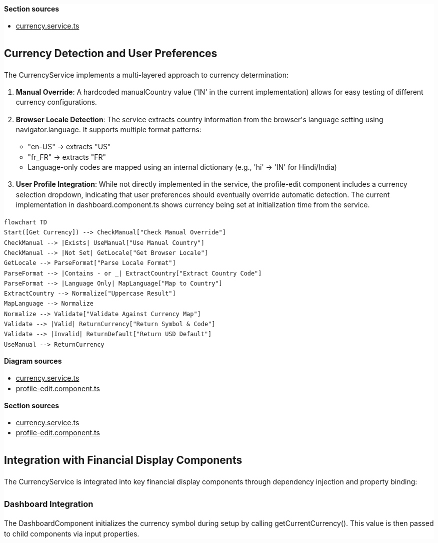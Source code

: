 **Section sources**
- [currency.service.ts](file://src/app/shared/services/currency.service.ts#L12-L68)

## Currency Detection and User Preferences

The CurrencyService implements a multi-layered approach to currency determination:

1. **Manual Override**: A hardcoded manualCountry value ('IN' in the current implementation) allows for easy testing of different currency configurations.

2. **Browser Locale Detection**: The service extracts country information from the browser's language setting using navigator.language. It supports multiple format patterns:
   - "en-US" → extracts "US"
   - "fr_FR" → extracts "FR"
   - Language-only codes are mapped using an internal dictionary (e.g., 'hi' → 'IN' for Hindi/India)

3. **User Profile Integration**: While not directly implemented in the service, the profile-edit component includes a currency selection dropdown, indicating that user preferences should eventually override automatic detection. The current implementation in dashboard.component.ts shows currency being set at initialization time from the service.

```mermaid
flowchart TD
Start([Get Currency]) --> CheckManual["Check Manual Override"]
CheckManual --> |Exists| UseManual["Use Manual Country"]
CheckManual --> |Not Set| GetLocale["Get Browser Locale"]
GetLocale --> ParseFormat["Parse Locale Format"]
ParseFormat --> |Contains - or _| ExtractCountry["Extract Country Code"]
ParseFormat --> |Language Only| MapLanguage["Map to Country"]
ExtractCountry --> Normalize["Uppercase Result"]
MapLanguage --> Normalize
Normalize --> Validate["Validate Against Currency Map"]
Validate --> |Valid| ReturnCurrency["Return Symbol & Code"]
Validate --> |Invalid| ReturnDefault["Return USD Default"]
UseManual --> ReturnCurrency
```

**Diagram sources**
- [currency.service.ts](file://src/app/shared/services/currency.service.ts#L33-L68)
- [profile-edit.component.ts](file://src/app/profile/profile-edit/profile-edit.component.ts#L104-L125)

**Section sources**
- [currency.service.ts](file://src/app/shared/services/currency.service.ts#L33-L68)
- [profile-edit.component.ts](file://src/app/profile/profile-edit/profile-edit.component.ts#L104-L125)

## Integration with Financial Display Components

The CurrencyService is integrated into key financial display components through dependency injection and property binding:

### Dashboard Integration
The DashboardComponent initializes the currency symbol during setup by calling getCurrentCurrency(). This value is then passed to child components via input properties.
